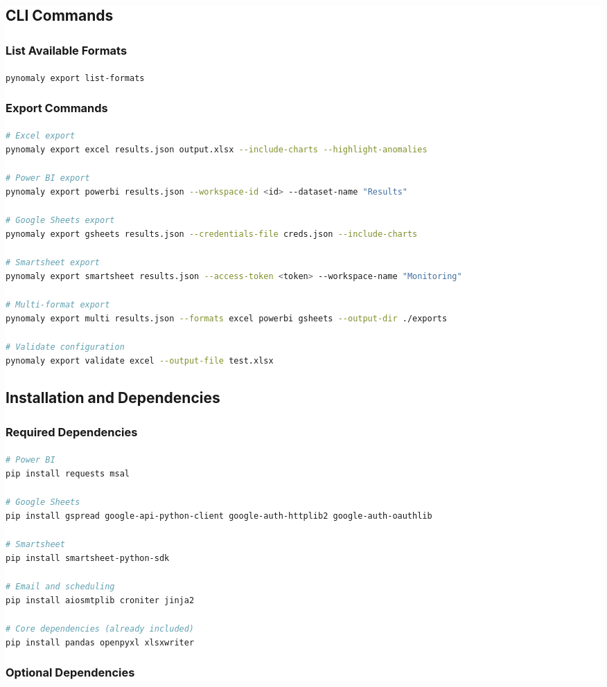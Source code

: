 ## CLI Commands

### List Available Formats

```bash
pynomaly export list-formats
```

### Export Commands

```bash
# Excel export
pynomaly export excel results.json output.xlsx --include-charts --highlight-anomalies

# Power BI export
pynomaly export powerbi results.json --workspace-id <id> --dataset-name "Results"

# Google Sheets export  
pynomaly export gsheets results.json --credentials-file creds.json --include-charts

# Smartsheet export
pynomaly export smartsheet results.json --access-token <token> --workspace-name "Monitoring"

# Multi-format export
pynomaly export multi results.json --formats excel powerbi gsheets --output-dir ./exports

# Validate configuration
pynomaly export validate excel --output-file test.xlsx
```

## Installation and Dependencies

### Required Dependencies

```bash
# Power BI
pip install requests msal

# Google Sheets  
pip install gspread google-api-python-client google-auth-httplib2 google-auth-oauthlib

# Smartsheet
pip install smartsheet-python-sdk

# Email and scheduling
pip install aiosmtplib croniter jinja2

# Core dependencies (already included)
pip install pandas openpyxl xlsxwriter
```

### Optional Dependencies
